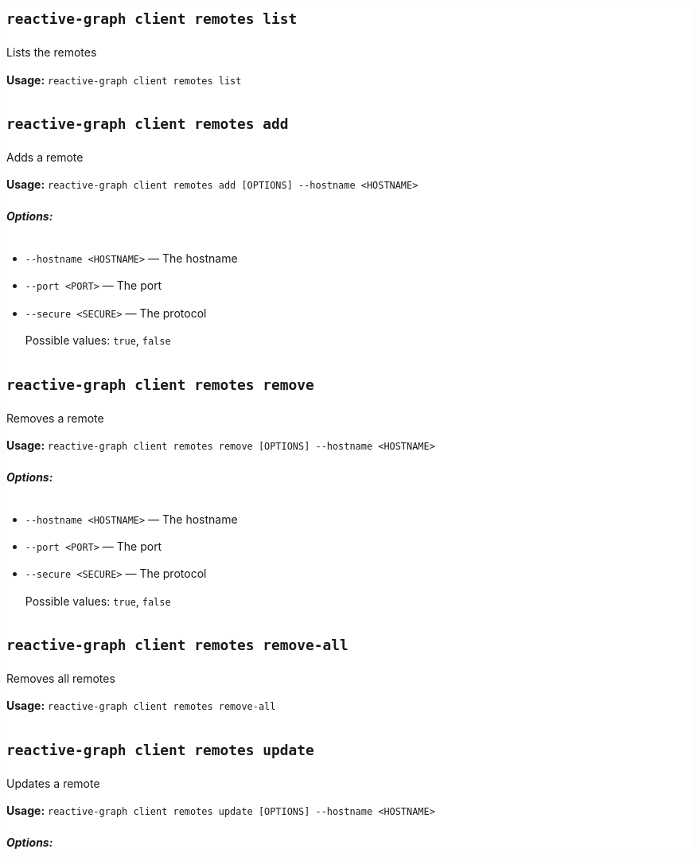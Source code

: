 

## `reactive-graph client remotes list`

Lists the remotes

**Usage:** `reactive-graph client remotes list`



## `reactive-graph client remotes add`

Adds a remote

**Usage:** `reactive-graph client remotes add [OPTIONS] --hostname <HOSTNAME>`

###### **Options:**

* `--hostname <HOSTNAME>` — The hostname
* `--port <PORT>` — The port
* `--secure <SECURE>` — The protocol

  Possible values: `true`, `false`




## `reactive-graph client remotes remove`

Removes a remote

**Usage:** `reactive-graph client remotes remove [OPTIONS] --hostname <HOSTNAME>`

###### **Options:**

* `--hostname <HOSTNAME>` — The hostname
* `--port <PORT>` — The port
* `--secure <SECURE>` — The protocol

  Possible values: `true`, `false`




## `reactive-graph client remotes remove-all`

Removes all remotes

**Usage:** `reactive-graph client remotes remove-all`



## `reactive-graph client remotes update`

Updates a remote

**Usage:** `reactive-graph client remotes update [OPTIONS] --hostname <HOSTNAME>`

###### **Options:**
